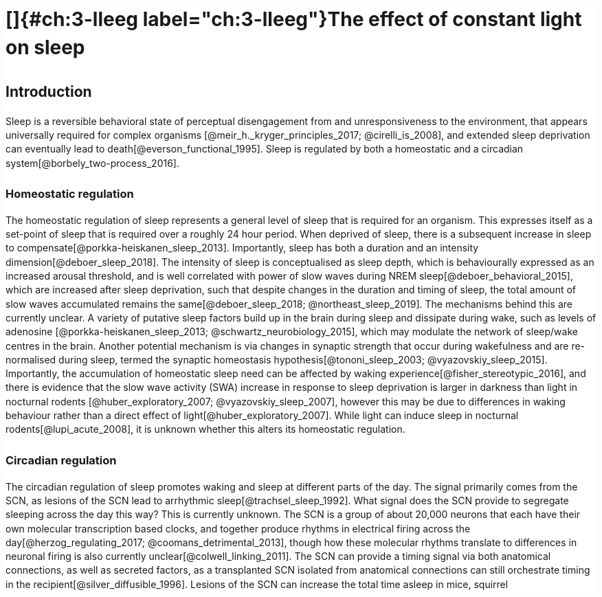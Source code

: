# []{#ch:3-lleeg label="ch:3-lleeg"}The effect of constant light on sleep

## Introduction

Sleep is a reversible behavioral state of perceptual disengagement from
and unresponsiveness to the environment, that appears universally
required for complex organisms
[@meir_h._kryger_principles_2017; @cirelli_is_2008], and extended sleep
deprivation can eventually lead to death[@everson_functional_1995].
Sleep is regulated by both a homeostatic and a circadian
system[@borbely_two-process_2016].

### Homeostatic regulation

The homeostatic regulation of sleep represents a general level of sleep
that is required for an organism. This expresses itself as a set-point
of sleep that is required over a roughly 24 hour period. When deprived
of sleep, there is a subsequent increase in sleep to
compensate[@porkka-heiskanen_sleep_2013]. Importantly, sleep has both a
duration and an intensity dimension[@deboer_sleep_2018]. The intensity
of sleep is conceptualised as sleep depth, which is behaviourally
expressed as an increased arousal threshold, and is well correlated with
power of slow waves during NREM sleep[@deboer_behavioral_2015], which
are increased after sleep deprivation, such that despite changes in the
duration and timing of sleep, the total amount of slow waves accumulated
remains the same[@deboer_sleep_2018; @northeast_sleep_2019]. The
mechanisms behind this are currently unclear. A variety of putative
sleep factors build up in the brain during sleep and dissipate during
wake, such as levels of adenosine
[@porkka-heiskanen_sleep_2013; @schwartz_neurobiology_2015], which may
modulate the network of sleep/wake centres in the brain. Another
potential mechanism is via changes in synaptic strength that occur
during wakefulness and are re-normalised during sleep, termed the
synaptic homeostasis
hypothesis[@tononi_sleep_2003; @vyazovskiy_sleep_2015]. Importantly, the
accumulation of homeostatic sleep need can be affected by waking
experience[@fisher_stereotypic_2016], and there is evidence that the
slow wave activity (SWA) increase in response to sleep deprivation is
larger in darkness than light in nocturnal rodents
[@huber_exploratory_2007; @vyazovskiy_sleep_2007], however this may be
due to differences in waking behaviour rather than a direct effect of
light[@huber_exploratory_2007]. While light can induce sleep in
nocturnal rodents[@lupi_acute_2008], it is unknown whether this alters
its homeostatic regulation.

### Circadian regulation

The circadian regulation of sleep promotes waking and sleep at different
parts of the day. The signal primarily comes from the SCN, as lesions of
the SCN lead to arrhythmic sleep[@trachsel_sleep_1992]. What signal does
the SCN provide to segregate sleeping across the day this way? This is
currently unknown. The SCN is a group of about 20,000 neurons that each
have their own molecular transcription based clocks, and together
produce rhythms in electrical firing across the
day[@herzog_regulating_2017; @coomans_detrimental_2013], though how
these molecular rhythms translate to differences in neuronal firing is
also currently unclear[@colwell_linking_2011]. The SCN can provide a
timing signal via both anatomical connections, as well as secreted
factors, as a transplanted SCN isolated from anatomical connections can
still orchestrate timing in the recipient[@silver_diffusible_1996].
Lesions of the SCN can increase the total time asleep in mice, squirrel
